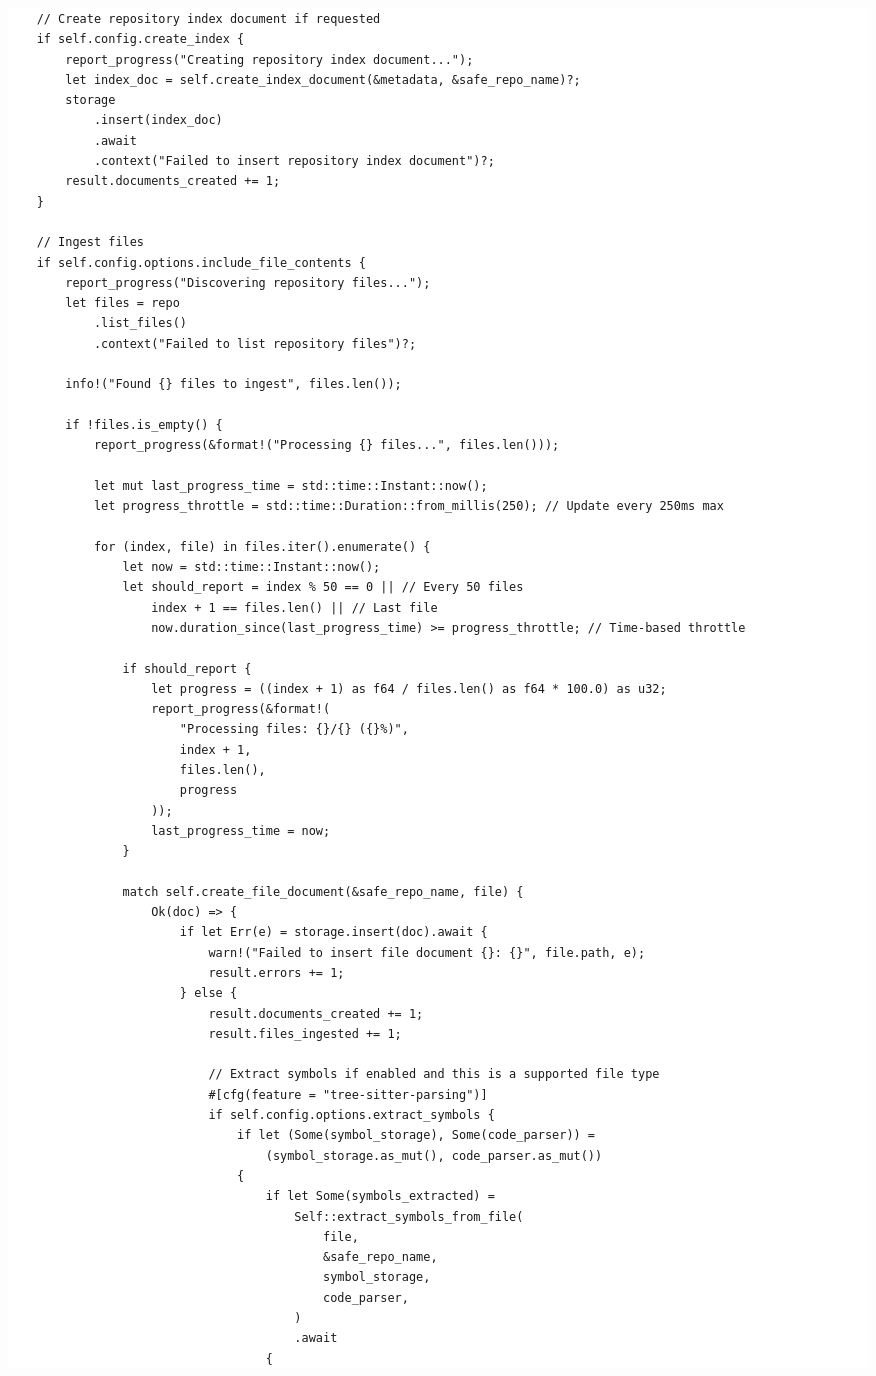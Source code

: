         // Create repository index document if requested
        if self.config.create_index {
            report_progress("Creating repository index document...");
            let index_doc = self.create_index_document(&metadata, &safe_repo_name)?;
            storage
                .insert(index_doc)
                .await
                .context("Failed to insert repository index document")?;
            result.documents_created += 1;
        }

        // Ingest files
        if self.config.options.include_file_contents {
            report_progress("Discovering repository files...");
            let files = repo
                .list_files()
                .context("Failed to list repository files")?;

            info!("Found {} files to ingest", files.len());

            if !files.is_empty() {
                report_progress(&format!("Processing {} files...", files.len()));

                let mut last_progress_time = std::time::Instant::now();
                let progress_throttle = std::time::Duration::from_millis(250); // Update every 250ms max

                for (index, file) in files.iter().enumerate() {
                    let now = std::time::Instant::now();
                    let should_report = index % 50 == 0 || // Every 50 files
                        index + 1 == files.len() || // Last file
                        now.duration_since(last_progress_time) >= progress_throttle; // Time-based throttle

                    if should_report {
                        let progress = ((index + 1) as f64 / files.len() as f64 * 100.0) as u32;
                        report_progress(&format!(
                            "Processing files: {}/{} ({}%)",
                            index + 1,
                            files.len(),
                            progress
                        ));
                        last_progress_time = now;
                    }

                    match self.create_file_document(&safe_repo_name, file) {
                        Ok(doc) => {
                            if let Err(e) = storage.insert(doc).await {
                                warn!("Failed to insert file document {}: {}", file.path, e);
                                result.errors += 1;
                            } else {
                                result.documents_created += 1;
                                result.files_ingested += 1;

                                // Extract symbols if enabled and this is a supported file type
                                #[cfg(feature = "tree-sitter-parsing")]
                                if self.config.options.extract_symbols {
                                    if let (Some(symbol_storage), Some(code_parser)) =
                                        (symbol_storage.as_mut(), code_parser.as_mut())
                                    {
                                        if let Some(symbols_extracted) =
                                            Self::extract_symbols_from_file(
                                                file,
                                                &safe_repo_name,
                                                symbol_storage,
                                                code_parser,
                                            )
                                            .await
                                        {